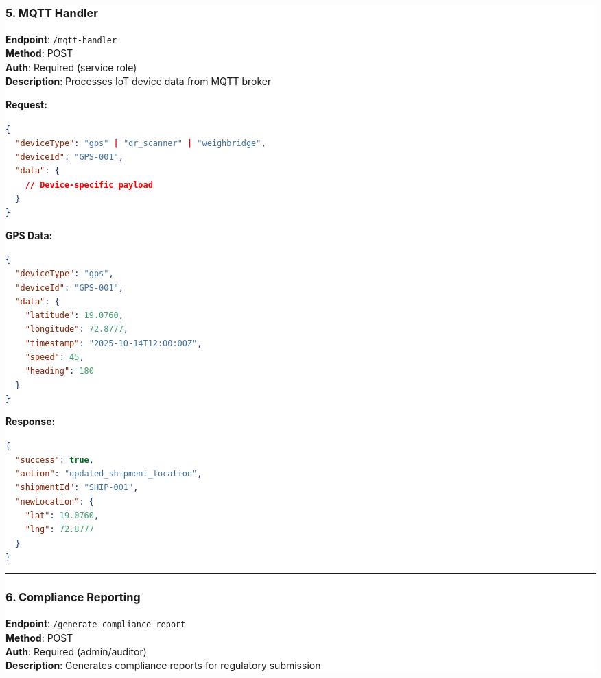 
### 5. MQTT Handler

**Endpoint**: `/mqtt-handler`  
**Method**: POST  
**Auth**: Required (service role)  
**Description**: Processes IoT device data from MQTT broker

**Request:**
```json
{
  "deviceType": "gps" | "qr_scanner" | "weighbridge",
  "deviceId": "GPS-001",
  "data": {
    // Device-specific payload
  }
}
```

**GPS Data:**
```json
{
  "deviceType": "gps",
  "deviceId": "GPS-001",
  "data": {
    "latitude": 19.0760,
    "longitude": 72.8777,
    "timestamp": "2025-10-14T12:00:00Z",
    "speed": 45,
    "heading": 180
  }
}
```

**Response:**
```json
{
  "success": true,
  "action": "updated_shipment_location",
  "shipmentId": "SHIP-001",
  "newLocation": {
    "lat": 19.0760,
    "lng": 72.8777
  }
}
```

---

### 6. Compliance Reporting

**Endpoint**: `/generate-compliance-report`  
**Method**: POST  
**Auth**: Required (admin/auditor)  
**Description**: Generates compliance reports for regulatory submission
